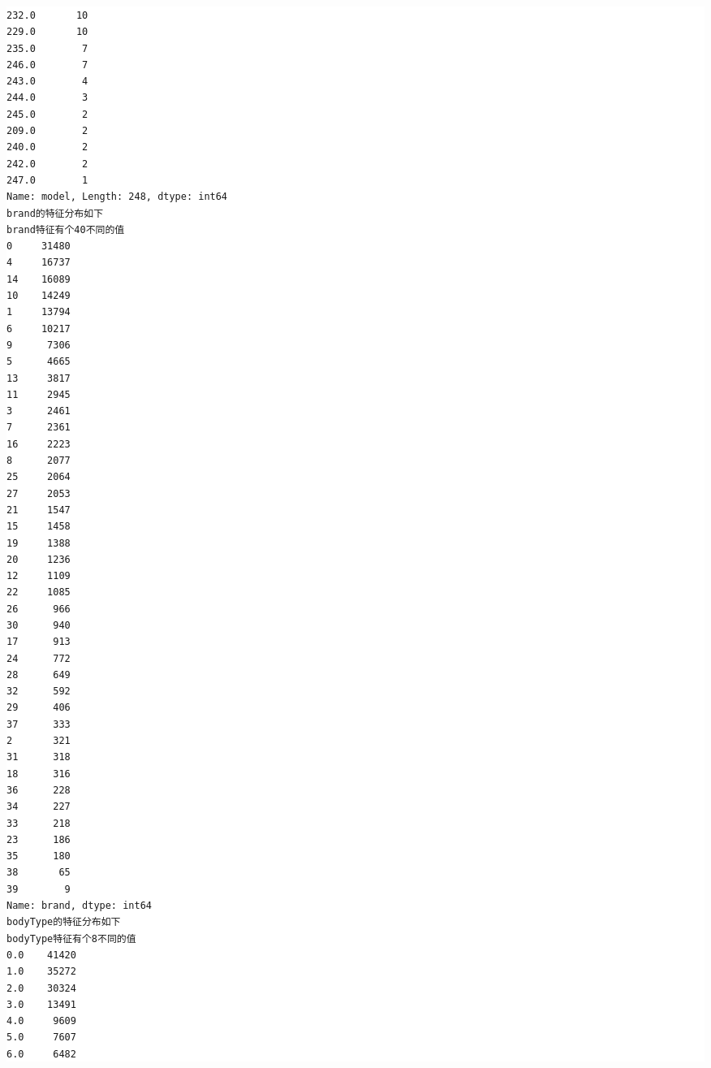     232.0       10
    229.0       10
    235.0        7
    246.0        7
    243.0        4
    244.0        3
    245.0        2
    209.0        2
    240.0        2
    242.0        2
    247.0        1
    Name: model, Length: 248, dtype: int64
    brand的特征分布如下
    brand特征有个40不同的值
    0     31480
    4     16737
    14    16089
    10    14249
    1     13794
    6     10217
    9      7306
    5      4665
    13     3817
    11     2945
    3      2461
    7      2361
    16     2223
    8      2077
    25     2064
    27     2053
    21     1547
    15     1458
    19     1388
    20     1236
    12     1109
    22     1085
    26      966
    30      940
    17      913
    24      772
    28      649
    32      592
    29      406
    37      333
    2       321
    31      318
    18      316
    36      228
    34      227
    33      218
    23      186
    35      180
    38       65
    39        9
    Name: brand, dtype: int64
    bodyType的特征分布如下
    bodyType特征有个8不同的值
    0.0    41420
    1.0    35272
    2.0    30324
    3.0    13491
    4.0     9609
    5.0     7607
    6.0     6482